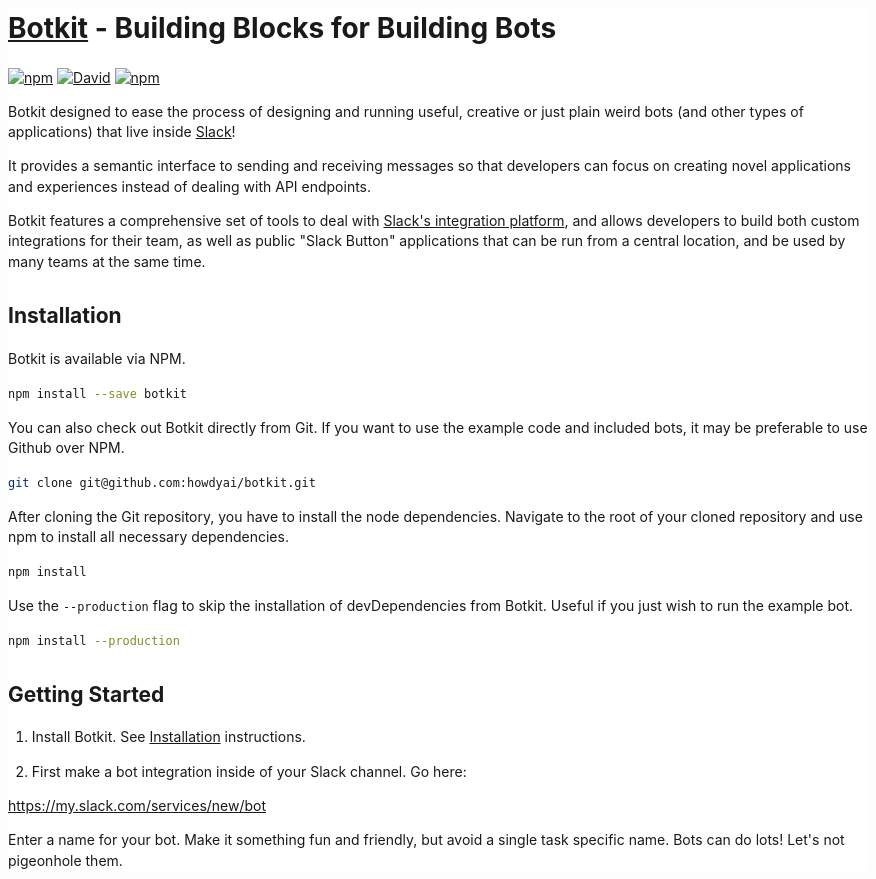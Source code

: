 # [Botkit](http://howdy.ai/botkit) - Building Blocks for Building Bots

[![npm](https://img.shields.io/npm/v/botkit.svg)](https://www.npmjs.com/package/botkit)
[![David](https://img.shields.io/david/howdyai/botkit.svg)](https://david-dm.org/howdyai/botkit)
[![npm](https://img.shields.io/npm/l/botkit.svg)](https://spdx.org/licenses/MIT)

Botkit designed to ease the process of designing and running useful, creative or just plain weird bots (and other types of applications) that live inside [Slack](http://slack.com)!

It provides a semantic interface to sending and receiving messages
so that developers can focus on creating novel applications and experiences
instead of dealing with API endpoints.

Botkit features a comprehensive set of tools
to deal with [Slack's integration platform](http://api.slack.com), and allows
developers to build both custom integrations for their
team, as well as public "Slack Button" applications that can be
run from a central location, and be used by many teams at the same time.

## Installation

Botkit is available via NPM.

```bash
npm install --save botkit
```

You can also check out Botkit directly from Git.
If you want to use the example code and included bots, it may be preferable to use Github over NPM.

```bash
git clone git@github.com:howdyai/botkit.git
```

After cloning the Git repository, you have to install the node dependencies. Navigate to the root of your cloned repository and use npm to install all necessary dependencies.
```bash
npm install
```

Use the `--production` flag to skip the installation of devDependencies from Botkit. Useful if you just wish to run the example bot.
```bash
npm install --production
```


## Getting Started

1) Install Botkit. See [Installation](#installation) instructions.

2) First make a bot integration inside of your Slack channel. Go here:

https://my.slack.com/services/new/bot

Enter a name for your bot.
Make it something fun and friendly, but avoid a single task specific name.
Bots can do lots! Let's not pigeonhole them.
